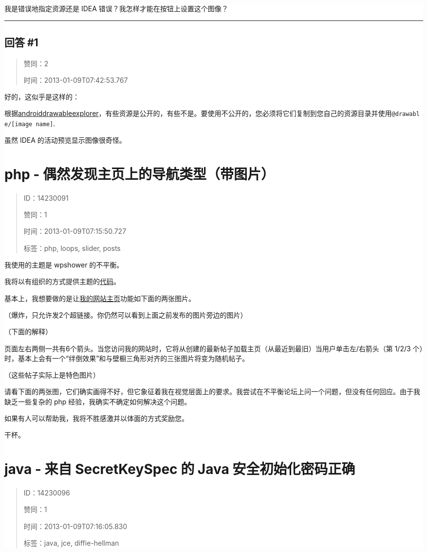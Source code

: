 我是错误地指定资源还是 IDEA 错误？我怎样才能在按钮上设置这个图像？

* * *

## 回答 #1

> 赞同：2
> 
> 时间：2013-01-09T07:42:53.767

好的，这似乎是这样的：

根据[androiddrawableexplorer](http://androiddrawableexplorer.appspot.com/)，有些资源是公开的，有些不是。要使用不公开的，您必须将它们复制到您自己的资源目录并使用`@drawable/[image name]`.

虽然 IDEA 的活动预览显示图像很奇怪。

# php - 偶然发现主页上的导航类型（带图片）

> ID：14230091
> 
> 赞同：1
> 
> 时间：2013-01-09T07:15:50.727
> 
> 标签：php, loops, slider, posts

我使用的主题是 wpshower 的不平衡。

我将以有组织的方式提供主题的[代码](https://github.com/wpshower/imbalance)。

基本上，我想要做的是让[我的网站主页](http://s1336.beta.photobucket.com/user/jackhoff6/media/homepage1_zps3d4081a9.png.html?sort=3&o=1)功能如下面的两张图片。

（爆炸，只允许发2个超链接。你仍然可以看到上面之前发布的图片旁边的图片）

（下面的解释）

页面左右两侧一共有6个箭头。当您访问我的网站时，它将从创建的最新帖子加载主页（从最近到最旧）当用户单击左/右箭头（第 1/2/3 个）时，基本上会有一个“绊倒效果”和与壁橱三角形对齐的三张图片将变为随机帖子。

（这些帖子实际上是特色图片）

请看下面的两张图，它们确实画得不好，但它象征着我在视觉层面上的要求。我尝试在不平衡论坛上问一个问题，但没有任何回应。由于我缺乏一些复杂的 php 经验，我确实不确定如何解决这个问题。

如果有人可以帮助我，我将不胜感激并以体面的方式奖励您。

干杯。

# java - 来自 SecretKeySpec 的 Java 安全初始化密码正确

> ID：14230096
> 
> 赞同：1
> 
> 时间：2013-01-09T07:16:05.830
> 
> 标签：java, jce, diffie-hellman
